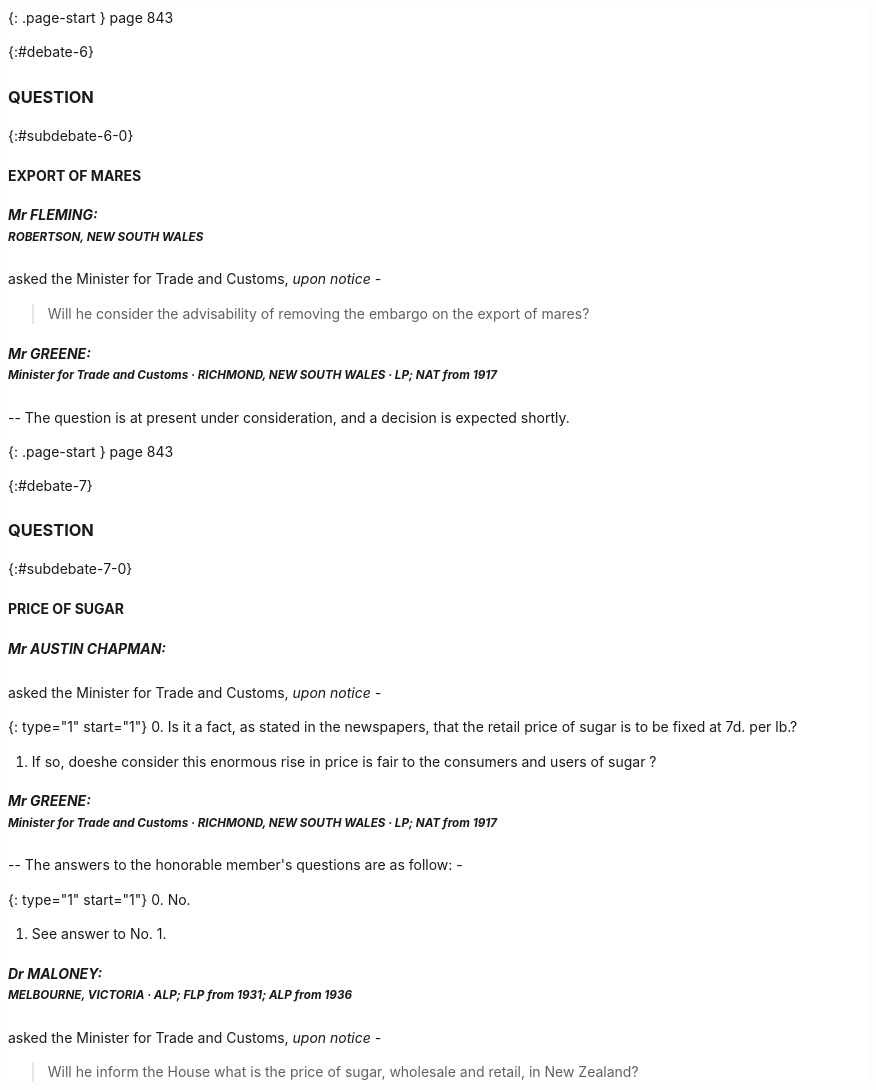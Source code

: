 {: .page-start }
page 843

{:#debate-6}
### QUESTION

{:#subdebate-6-0}
#### EXPORT OF MARES

##### Mr FLEMING:<br><small class="text-muted">ROBERTSON, NEW SOUTH WALES</small>

asked the Minister for Trade and Customs,  *upon notice -* 

  >Will he consider the advisability of removing the embargo on the export of mares? 

##### Mr GREENE:<br><small class="text-muted">Minister for Trade and Customs &middot; RICHMOND, NEW SOUTH WALES &middot; LP; NAT from 1917</small>

-- The question is at present under consideration, and a decision is expected shortly. 

{: .page-start }
page 843

{:#debate-7}
### QUESTION

{:#subdebate-7-0}
#### PRICE OF SUGAR

##### Mr AUSTIN CHAPMAN:

asked the Minister for Trade and Customs,  *upon notice -* 

{: type="1" start="1"}
0. Is it a fact, as stated in the newspapers, that the retail price of sugar is to be fixed at 7d. per lb.? 
1. If so, doeshe consider this enormous rise in price is fair to the consumers and users of sugar ? 

##### Mr GREENE:<br><small class="text-muted">Minister for Trade and Customs &middot; RICHMOND, NEW SOUTH WALES &middot; LP; NAT from 1917</small>

-- The answers to the honorable member's questions are as follow: - 

{: type="1" start="1"}
0. No. 
1. See answer to No. 1. 

##### Dr MALONEY:<br><small class="text-muted">MELBOURNE, VICTORIA &middot; ALP; FLP from 1931; ALP from 1936</small>

asked the Minister for Trade and Customs,  *upon notice -* 

  >Will he inform the House what is the price of sugar, wholesale and retail, in New Zealand? 

